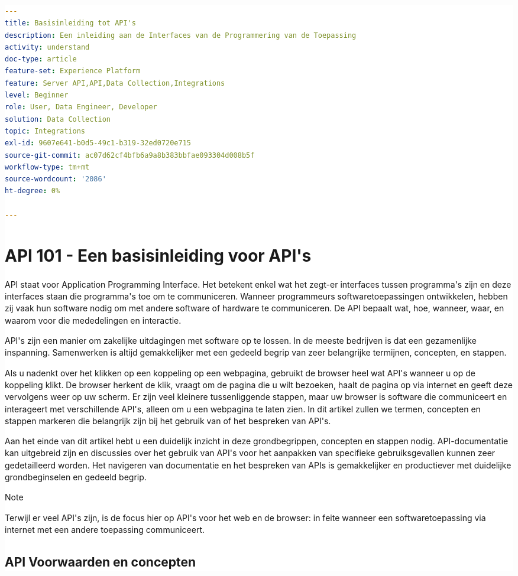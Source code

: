 ```yaml
---
title: Basisinleiding tot API's
description: Een inleiding aan de Interfaces van de Programmering van de Toepassing
activity: understand
doc-type: article
feature-set: Experience Platform
feature: Server API,API,Data Collection,Integrations
level: Beginner
role: User, Data Engineer, Developer
solution: Data Collection
topic: Integrations
exl-id: 9607e641-b0d5-49c1-b319-32ed0720e715
source-git-commit: ac07d62cf4bfb6a9a8b383bbfae093304d008b5f
workflow-type: tm+mt
source-wordcount: '2086'
ht-degree: 0%

---
```


# API 101 - Een basisinleiding voor API&#39;s

API staat voor Application Programming Interface. Het betekent enkel wat het zegt-er interfaces tussen programma&#39;s zijn en deze interfaces staan die programma&#39;s toe om te communiceren. Wanneer programmeurs softwaretoepassingen ontwikkelen, hebben zij vaak hun software nodig om met andere software of hardware te communiceren. De API bepaalt wat, hoe, wanneer, waar, en waarom voor die mededelingen en interactie.

API&#39;s zijn een manier om zakelijke uitdagingen met software op te lossen. In de meeste bedrijven is dat een gezamenlijke inspanning. Samenwerken is altijd gemakkelijker met een gedeeld begrip van zeer belangrijke termijnen, concepten, en stappen.

Als u nadenkt over het klikken op een koppeling op een webpagina, gebruikt de browser heel wat API&#39;s wanneer u op de koppeling klikt. De browser herkent de klik, vraagt om de pagina die u wilt bezoeken, haalt de pagina op via internet en geeft deze vervolgens weer op uw scherm. Er zijn veel kleinere tussenliggende stappen, maar uw browser is software die communiceert en interageert met verschillende API&#39;s, alleen om u een webpagina te laten zien. In dit artikel zullen we termen, concepten en stappen markeren die belangrijk zijn bij het gebruik van of het bespreken van API&#39;s.

Aan het einde van dit artikel hebt u een duidelijk inzicht in deze grondbegrippen, concepten en stappen nodig. API-documentatie kan uitgebreid zijn en discussies over het gebruik van API&#39;s voor het aanpakken van specifieke gebruiksgevallen kunnen zeer gedetailleerd worden. Het navigeren van documentatie en het bespreken van APIs is gemakkelijker en productiever met duidelijke grondbeginselen en gedeeld begrip.

>[!NOTE]
>
> Terwijl er veel API&#39;s zijn, is de focus hier op API&#39;s voor het web en de browser: in feite wanneer een softwaretoepassing via internet met een andere toepassing communiceert.

## API Voorwaarden en concepten
